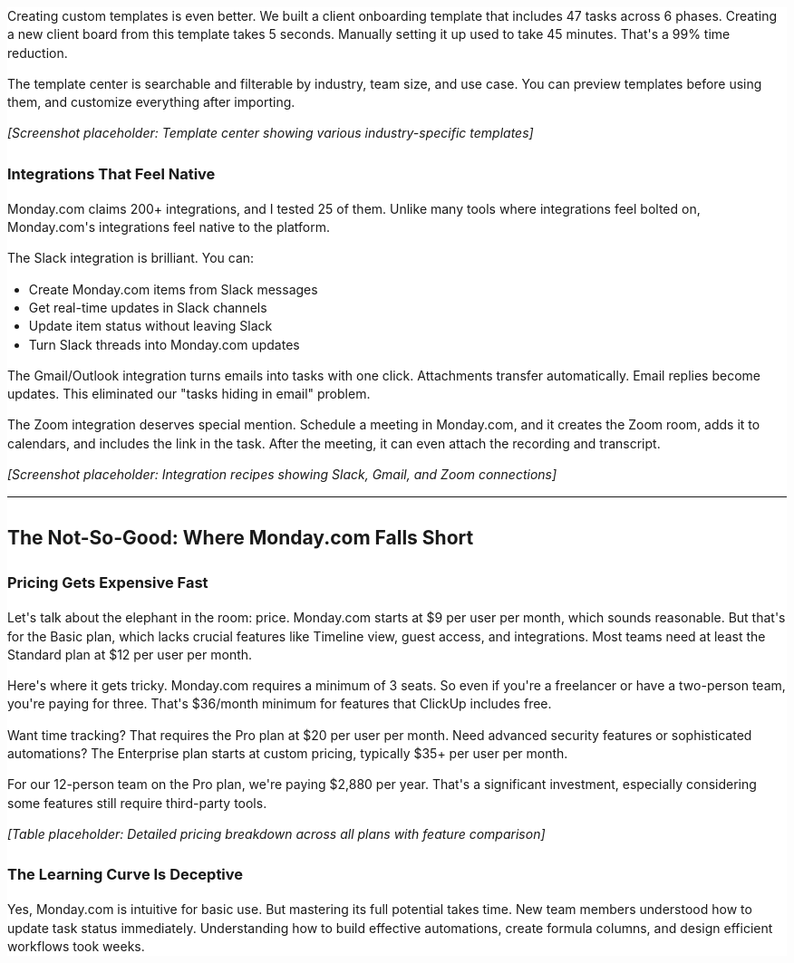 Creating custom templates is even better. We built a client onboarding template that includes 47 tasks across 6 phases. Creating a new client board from this template takes 5 seconds. Manually setting it up used to take 45 minutes. That's a 99% time reduction.

The template center is searchable and filterable by industry, team size, and use case. You can preview templates before using them, and customize everything after importing.

*[Screenshot placeholder: Template center showing various industry-specific templates]*

### Integrations That Feel Native

Monday.com claims 200+ integrations, and I tested 25 of them. Unlike many tools where integrations feel bolted on, Monday.com's integrations feel native to the platform.

The Slack integration is brilliant. You can:
- Create Monday.com items from Slack messages
- Get real-time updates in Slack channels
- Update item status without leaving Slack
- Turn Slack threads into Monday.com updates

The Gmail/Outlook integration turns emails into tasks with one click. Attachments transfer automatically. Email replies become updates. This eliminated our "tasks hiding in email" problem.

The Zoom integration deserves special mention. Schedule a meeting in Monday.com, and it creates the Zoom room, adds it to calendars, and includes the link in the task. After the meeting, it can even attach the recording and transcript.

*[Screenshot placeholder: Integration recipes showing Slack, Gmail, and Zoom connections]*

---

## The Not-So-Good: Where Monday.com Falls Short

### Pricing Gets Expensive Fast

Let's talk about the elephant in the room: price. Monday.com starts at $9 per user per month, which sounds reasonable. But that's for the Basic plan, which lacks crucial features like Timeline view, guest access, and integrations. Most teams need at least the Standard plan at $12 per user per month.

Here's where it gets tricky. Monday.com requires a minimum of 3 seats. So even if you're a freelancer or have a two-person team, you're paying for three. That's $36/month minimum for features that ClickUp includes free.

Want time tracking? That requires the Pro plan at $20 per user per month. Need advanced security features or sophisticated automations? The Enterprise plan starts at custom pricing, typically $35+ per user per month.

For our 12-person team on the Pro plan, we're paying $2,880 per year. That's a significant investment, especially considering some features still require third-party tools.

*[Table placeholder: Detailed pricing breakdown across all plans with feature comparison]*

### The Learning Curve Is Deceptive

Yes, Monday.com is intuitive for basic use. But mastering its full potential takes time. New team members understood how to update task status immediately. Understanding how to build effective automations, create formula columns, and design efficient workflows took weeks.
